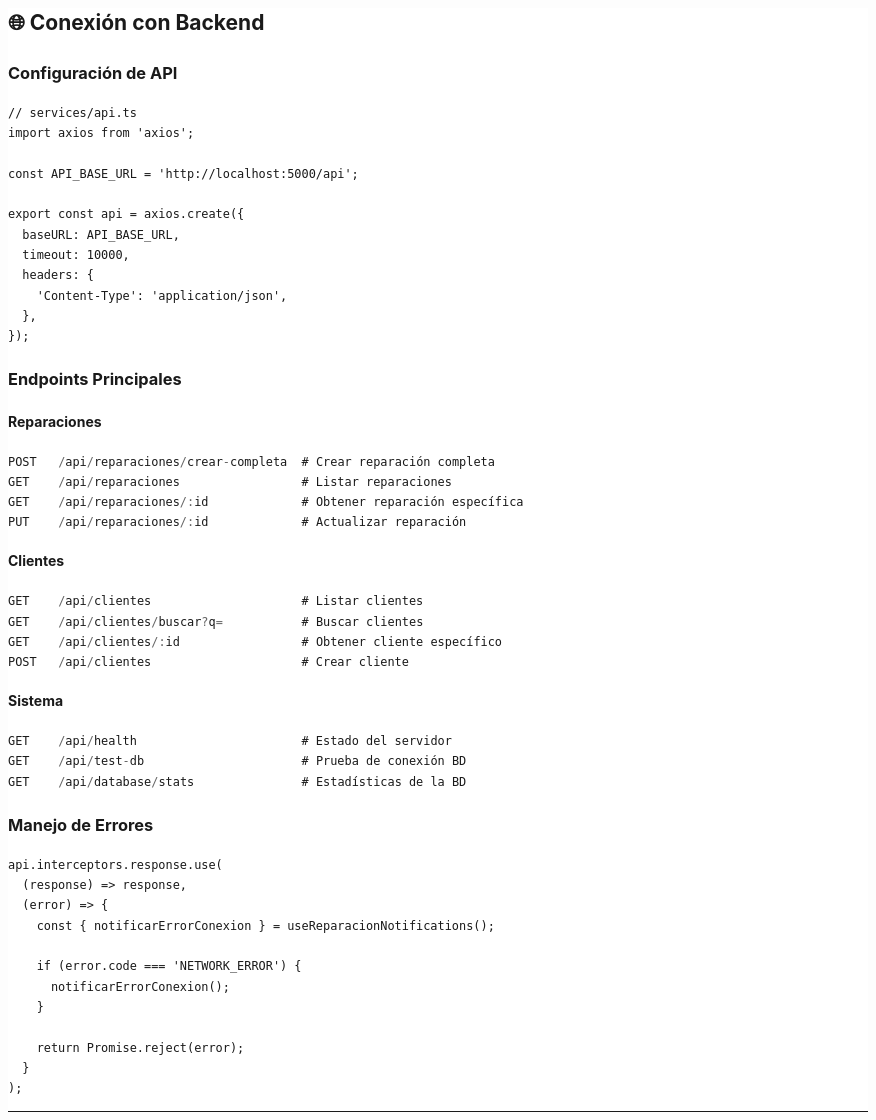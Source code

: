 
## 🌐 Conexión con Backend

### Configuración de API
```tsx
// services/api.ts
import axios from 'axios';

const API_BASE_URL = 'http://localhost:5000/api';

export const api = axios.create({
  baseURL: API_BASE_URL,
  timeout: 10000,
  headers: {
    'Content-Type': 'application/json',
  },
});
```

### Endpoints Principales

#### Reparaciones
```typescript
POST   /api/reparaciones/crear-completa  # Crear reparación completa
GET    /api/reparaciones                 # Listar reparaciones
GET    /api/reparaciones/:id             # Obtener reparación específica
PUT    /api/reparaciones/:id             # Actualizar reparación
```

#### Clientes
```typescript
GET    /api/clientes                     # Listar clientes
GET    /api/clientes/buscar?q=           # Buscar clientes
GET    /api/clientes/:id                 # Obtener cliente específico
POST   /api/clientes                     # Crear cliente
```

#### Sistema
```typescript
GET    /api/health                       # Estado del servidor
GET    /api/test-db                      # Prueba de conexión BD
GET    /api/database/stats               # Estadísticas de la BD
```

### Manejo de Errores
```tsx
api.interceptors.response.use(
  (response) => response,
  (error) => {
    const { notificarErrorConexion } = useReparacionNotifications();
    
    if (error.code === 'NETWORK_ERROR') {
      notificarErrorConexion();
    }
    
    return Promise.reject(error);
  }
);
```

---